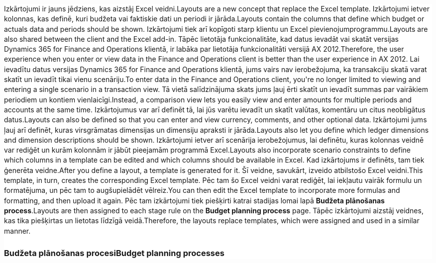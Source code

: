 <span data-ttu-id="0e8c6-135">Izkārtojumi ir jauns jēdziens, kas aizstāj Excel veidni.</span><span class="sxs-lookup"><span data-stu-id="0e8c6-135">Layouts are a new concept that replace the Excel template.</span></span> <span data-ttu-id="0e8c6-136">Izkārtojumi ietver kolonnas, kas definē, kuri budžeta vai faktiskie dati un periodi ir jārāda.</span><span class="sxs-lookup"><span data-stu-id="0e8c6-136">Layouts contain the columns that define which budget or actuals data and periods should be shown.</span></span> <span data-ttu-id="0e8c6-137">Izkārtojumi tiek arī kopīgoti starp klientu un Excel pievienojumprogrammu.</span><span class="sxs-lookup"><span data-stu-id="0e8c6-137">Layouts are also shared between the client and the Excel add-in.</span></span> <span data-ttu-id="0e8c6-138">Tāpēc lietotāja funkcionalitāte, kad datus ievadāt vai skatāt versijas Dynamics 365 for Finance and Operations klientā, ir labāka par lietotāja funkcionalitāti versijā AX 2012.</span><span class="sxs-lookup"><span data-stu-id="0e8c6-138">Therefore, the user experience when you enter or view data in the Finance and Operations client is better than the user experience in AX 2012.</span></span> <span data-ttu-id="0e8c6-139">Lai ievadītu datus versijas Dynamics 365 for Finance and Operations klientā, jums vairs nav ierobežojuma, ka transakciju skatā varat skatīt un ievadīt tikai vienu scenāriju.</span><span class="sxs-lookup"><span data-stu-id="0e8c6-139">To enter data in the Finance and Operations client, you're no longer limited to viewing and entering a single scenario in a transaction view.</span></span> <span data-ttu-id="0e8c6-140">Tā vietā salīdzinājuma skats jums ļauj ērti skatīt un ievadīt summas par vairākiem periodiem un kontiem vienlaicīgi.</span><span class="sxs-lookup"><span data-stu-id="0e8c6-140">Instead, a comparison view lets you easily view and enter amounts for multiple periods and accounts at the same time.</span></span> <span data-ttu-id="0e8c6-141">Izkārtojumus var arī definēt tā, lai jūs varētu ievadīt un skatīt valūtas, komentāru un citus neobligātus datus.</span><span class="sxs-lookup"><span data-stu-id="0e8c6-141">Layouts can also be defined so that you can enter and view currency, comments, and other optional data.</span></span> <span data-ttu-id="0e8c6-142">Izkārtojumi jums ļauj arī definēt, kuras virsgrāmatas dimensijas un dimensiju apraksti ir jārāda.</span><span class="sxs-lookup"><span data-stu-id="0e8c6-142">Layouts also let you define which ledger dimensions and dimension descriptions should be shown.</span></span> <span data-ttu-id="0e8c6-143">Izkārtojumi ietver arī scenārija ierobežojumus, lai definētu, kuras kolonnas veidnē var rediģēt un kurām kolonnām ir jābūt pieejamām programmā Excel.</span><span class="sxs-lookup"><span data-stu-id="0e8c6-143">Layouts also incorporate scenario constraints to define which columns in a template can be edited and which columns should be available in Excel.</span></span> <span data-ttu-id="0e8c6-144">Kad izkārtojums ir definēts, tam tiek ģenerēta veidne.</span><span class="sxs-lookup"><span data-stu-id="0e8c6-144">After you define a layout, a template is generated for it.</span></span> <span data-ttu-id="0e8c6-145">Šī veidne, savukārt, izveido atbilstošo Excel veidni.</span><span class="sxs-lookup"><span data-stu-id="0e8c6-145">This template, in turn, creates the corresponding Excel template.</span></span> <span data-ttu-id="0e8c6-146">Pēc tam šo Excel veidni varat rediģēt, lai iekļautu vairāk formulu un formatējuma, un pēc tam to augšupielādēt vēlreiz.</span><span class="sxs-lookup"><span data-stu-id="0e8c6-146">You can then edit the Excel template to incorporate more formulas and formatting, and then upload it again.</span></span> <span data-ttu-id="0e8c6-147">Pēc tam izkārtojumi tiek piešķirti katrai stadijas lomai lapā **Budžeta plānošanas process**.</span><span class="sxs-lookup"><span data-stu-id="0e8c6-147">Layouts are then assigned to each stage rule on the **Budget planning process** page.</span></span> <span data-ttu-id="0e8c6-148">Tāpēc izkārtojumi aizstāj veidnes, kas tika piešķirtas un lietotas līdzīgā veidā.</span><span class="sxs-lookup"><span data-stu-id="0e8c6-148">Therefore, the layouts replace templates, which were assigned and used in a similar manner.</span></span>

### <a name="budget-planning-processes"></a><span data-ttu-id="0e8c6-149">Budžeta plānošanas procesi</span><span class="sxs-lookup"><span data-stu-id="0e8c6-149">Budget planning processes</span></span>
